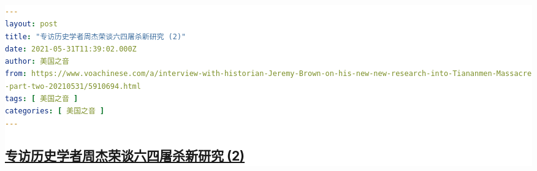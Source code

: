 ```yaml
---
layout: post
title: "专访历史学者周杰荣谈六四屠杀新研究 (2)"
date: 2021-05-31T11:39:02.000Z
author: 美国之音
from: https://www.voachinese.com/a/interview-with-historian-Jeremy-Brown-on-his-new-new-research-into-Tiananmen-Massacre-part-two-20210531/5910694.html
tags: [ 美国之音 ]
categories: [ 美国之音 ]
---
```


[专访历史学者周杰荣谈六四屠杀新研究 (2)](https://www.voachinese.com/a/interview-with-historian-Jeremy-Brown-on-his-new-new-research-into-Tiananmen-Massacre-part-two-20210531/5910694.html)
------

<div>